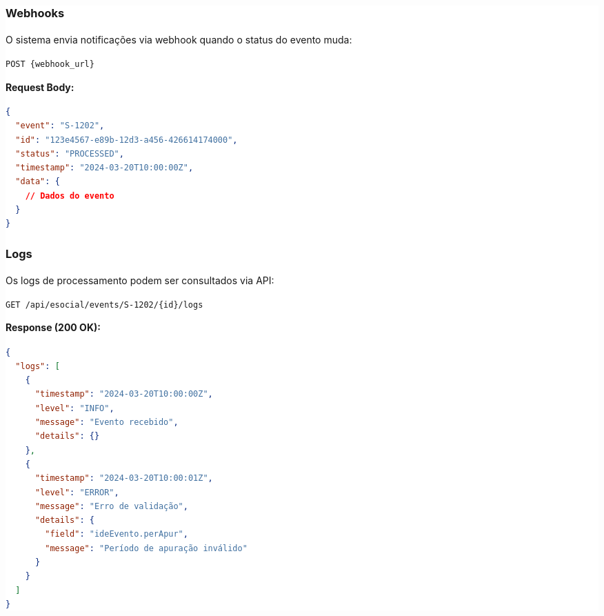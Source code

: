 ### Webhooks

O sistema envia notificações via webhook quando o status do evento muda:

```http
POST {webhook_url}
```

**Request Body:**
```json
{
  "event": "S-1202",
  "id": "123e4567-e89b-12d3-a456-426614174000",
  "status": "PROCESSED",
  "timestamp": "2024-03-20T10:00:00Z",
  "data": {
    // Dados do evento
  }
}
```

### Logs

Os logs de processamento podem ser consultados via API:

```http
GET /api/esocial/events/S-1202/{id}/logs
```

**Response (200 OK):**
```json
{
  "logs": [
    {
      "timestamp": "2024-03-20T10:00:00Z",
      "level": "INFO",
      "message": "Evento recebido",
      "details": {}
    },
    {
      "timestamp": "2024-03-20T10:00:01Z",
      "level": "ERROR",
      "message": "Erro de validação",
      "details": {
        "field": "ideEvento.perApur",
        "message": "Período de apuração inválido"
      }
    }
  ]
}
``` 